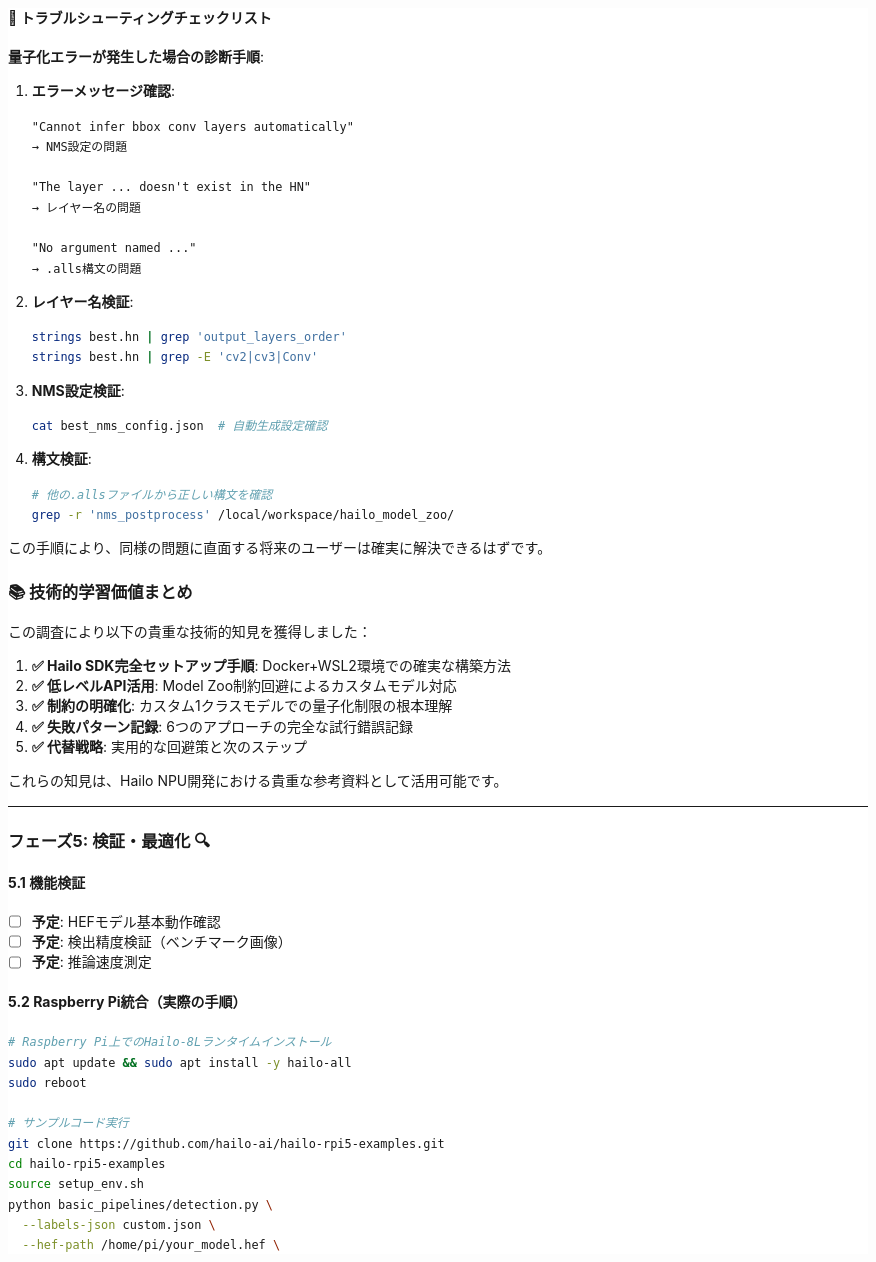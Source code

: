 #### 📝 トラブルシューティングチェックリスト

**量子化エラーが発生した場合の診断手順**:

1. **エラーメッセージ確認**:
   ```
   "Cannot infer bbox conv layers automatically"
   → NMS設定の問題
   
   "The layer ... doesn't exist in the HN"  
   → レイヤー名の問題
   
   "No argument named ..."
   → .alls構文の問題
   ```

2. **レイヤー名検証**:
   ```bash
   strings best.hn | grep 'output_layers_order'
   strings best.hn | grep -E 'cv2|cv3|Conv'
   ```

3. **NMS設定検証**:
   ```bash
   cat best_nms_config.json  # 自動生成設定確認
   ```

4. **構文検証**:
   ```bash
   # 他の.allsファイルから正しい構文を確認
   grep -r 'nms_postprocess' /local/workspace/hailo_model_zoo/
   ```

この手順により、同様の問題に直面する将来のユーザーは確実に解決できるはずです。

### 📚 技術的学習価値まとめ

この調査により以下の貴重な技術的知見を獲得しました：

1. **✅ Hailo SDK完全セットアップ手順**: Docker+WSL2環境での確実な構築方法
2. **✅ 低レベルAPI活用**: Model Zoo制約回避によるカスタムモデル対応
3. **✅ 制約の明確化**: カスタム1クラスモデルでの量子化制限の根本理解
4. **✅ 失敗パターン記録**: 6つのアプローチの完全な試行錯誤記録
5. **✅ 代替戦略**: 実用的な回避策と次のステップ

これらの知見は、Hailo NPU開発における貴重な参考資料として活用可能です。

---

### フェーズ5: 検証・最適化 🔍

#### 5.1 機能検証
- [ ] **予定**: HEFモデル基本動作確認
- [ ] **予定**: 検出精度検証（ベンチマーク画像）
- [ ] **予定**: 推論速度測定

#### 5.2 Raspberry Pi統合（実際の手順）
```bash
# Raspberry Pi上でのHailo-8Lランタイムインストール
sudo apt update && sudo apt install -y hailo-all
sudo reboot

# サンプルコード実行
git clone https://github.com/hailo-ai/hailo-rpi5-examples.git
cd hailo-rpi5-examples
source setup_env.sh
python basic_pipelines/detection.py \
  --labels-json custom.json \
  --hef-path /home/pi/your_model.hef \
```